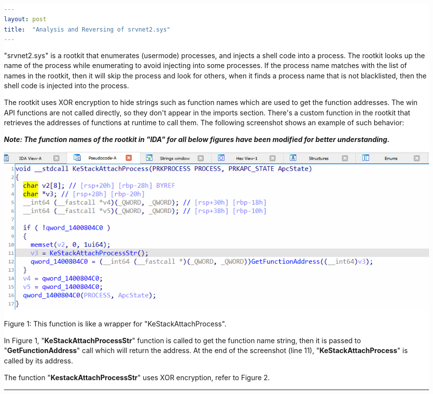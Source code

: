 ```yaml
---
layout: post
title:  "Analysis and Reversing of srvnet2.sys"
---
```




"srvnet2.sys" is a rootkit that enumerates (usermode) processes, and injects a shell code into a process. The rootkit looks up the name of the process while enumerating to avoid injecting into some processes. If the process name matches with the list of names in the rootkit, then it will skip the process and look for others, when it finds a process name that is not blacklisted, then the shell code is injected into the process.

The rootkit uses XOR encryption to hide strings such as function names which are used to get the function addresses. The win API functions are not called directly, so they don't appear in the imports section. There's a custom function in the rootkit that retrieves the addresses of functions at runtime to call them. The following screenshot shows an example of such behavior:

***Note: The function names of the rootkit in "IDA" for all below figures have been modified for better understanding.***

![Figure 1: This function is like a wrapper for "KeStackAttachProcess".](https://raw.githubusercontent.com/darksys0x/darksys0x.github.io/master/_posts/imgs/srvnet2/image1.png)

Figure 1: This function is like a wrapper for "KeStackAttachProcess".

In Figure 1, "**KeStackAttachProcessStr**" function is called to get the function name string, then it is passed to "**GetFunctionAddress**" call which will return the address. At the end of the screenshot (line 11), "**KeStackAttachProcess**" is called by its address.

The function "**KestackAttachProcessStr**" uses XOR encryption, refer to Figure 2.

 

---
